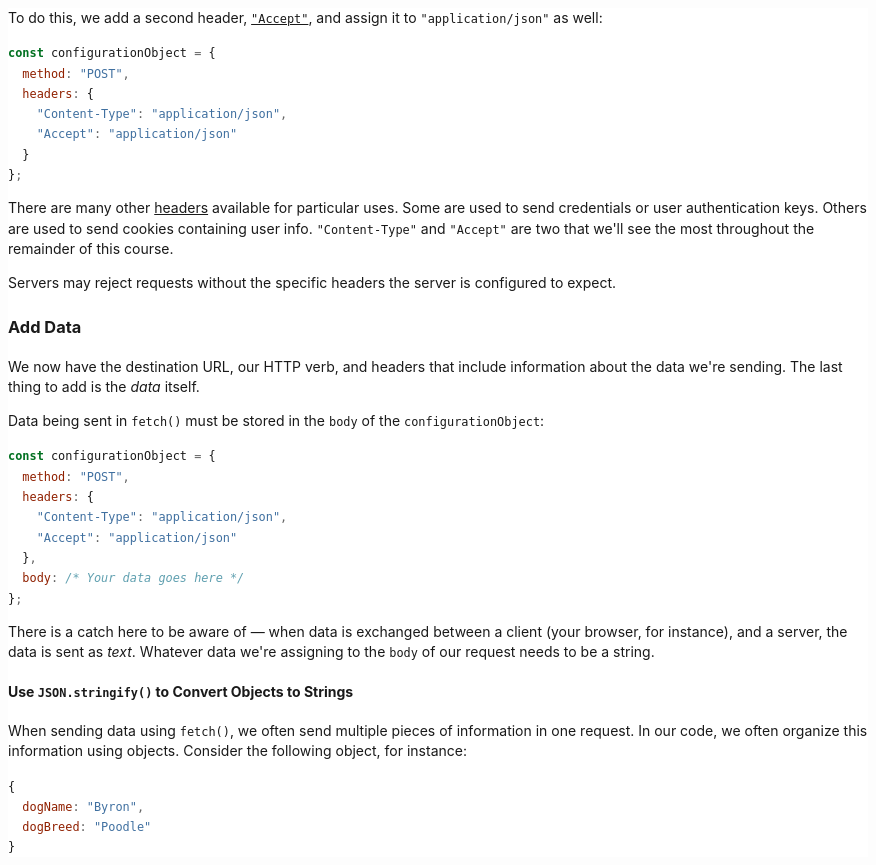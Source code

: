 To do this, we add a second header, [`"Accept"`][accept], and assign it to
`"application/json"` as well:

```js
const configurationObject = {
  method: "POST",
  headers: {
    "Content-Type": "application/json",
    "Accept": "application/json"
  }
};
```

There are many other [headers][headers] available for particular uses. Some are
used to send credentials or user authentication keys. Others are used to send
cookies containing user info. `"Content-Type"` and `"Accept"` are two that we'll
see the most throughout the remainder of this course.

Servers may reject requests without the specific headers the server is
configured to expect.

### Add Data

We now have the destination URL, our HTTP verb, and headers that include
information about the data we're sending. The last thing to add is the _data_
itself.

Data being sent in `fetch()` must be stored in the `body` of the
`configurationObject`:

```js
const configurationObject = {
  method: "POST",
  headers: {
    "Content-Type": "application/json",
    "Accept": "application/json"
  },
  body: /* Your data goes here */
};
```

There is a catch here to be aware of — when data is exchanged between a client
(your browser, for instance), and a server, the data is sent as _text_. Whatever
data we're assigning to the `body` of our request needs to be a string.

#### Use `JSON.stringify()` to Convert Objects to Strings

When sending data using `fetch()`, we often send multiple pieces of information
in one request. In our code, we often organize this information using
objects. Consider the following object, for instance:

```js
{
  dogName: "Byron",
  dogBreed: "Poodle"
}
```


[live-server]: https://marketplace.visualstudio.com/items?itemName=ritwickdey.LiveServer
[live-server settings]: https://gist.github.com/ihollander/cc5f36c6447d15dea6a16f68d82aacf7
[json-server]: https://github.com/typicode/json-server
[p]: https://developer.mozilla.org/en-US/docs/Web/API/WindowOrWorkerGlobalScope/fetch#Parameters
[json]: https://www.json.org/
[headers]: https://developer.mozilla.org/en-US/docs/Web/HTTP/Headers
[content-type]: https://developer.mozilla.org/en-US/docs/Web/HTTP/Headers/Content-Type
[accept]: https://developer.mozilla.org/en-US/docs/Web/HTTP/Headers/Accept
[jsonstringify]: https://developer.mozilla.org/en-US/docs/Web/JavaScript/Reference/Global_Objects/JSON/stringify
[jsonobject]: https://developer.mozilla.org/en-US/docs/Web/JavaScript/Reference/Global_Objects/JSON
[response]: https://developer.mozilla.org/en-US/docs/Web/API/Response